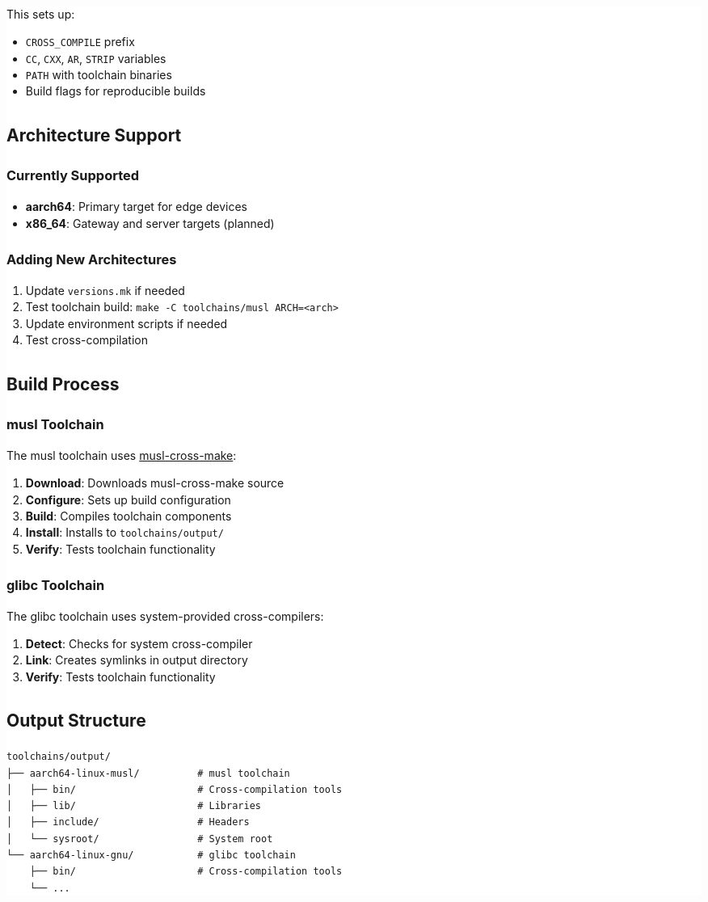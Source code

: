 This sets up:
- `CROSS_COMPILE` prefix
- `CC`, `CXX`, `AR`, `STRIP` variables
- `PATH` with toolchain binaries
- Build flags for reproducible builds

## Architecture Support

### Currently Supported

- **aarch64**: Primary target for edge devices
- **x86_64**: Gateway and server targets (planned)

### Adding New Architectures

1. Update `versions.mk` if needed
2. Test toolchain build: `make -C toolchains/musl ARCH=<arch>`
3. Update environment scripts if needed
4. Test cross-compilation

## Build Process

### musl Toolchain

The musl toolchain uses [musl-cross-make](https://github.com/richfelker/musl-cross-make):

1. **Download**: Downloads musl-cross-make source
2. **Configure**: Sets up build configuration
3. **Build**: Compiles toolchain components
4. **Install**: Installs to `toolchains/output/`
5. **Verify**: Tests toolchain functionality

### glibc Toolchain

The glibc toolchain uses system-provided cross-compilers:

1. **Detect**: Checks for system cross-compiler
2. **Link**: Creates symlinks in output directory
3. **Verify**: Tests toolchain functionality

## Output Structure

```
toolchains/output/
├── aarch64-linux-musl/          # musl toolchain
│   ├── bin/                     # Cross-compilation tools
│   ├── lib/                     # Libraries
│   ├── include/                 # Headers
│   └── sysroot/                 # System root
└── aarch64-linux-gnu/           # glibc toolchain
    ├── bin/                     # Cross-compilation tools
    └── ...
```
